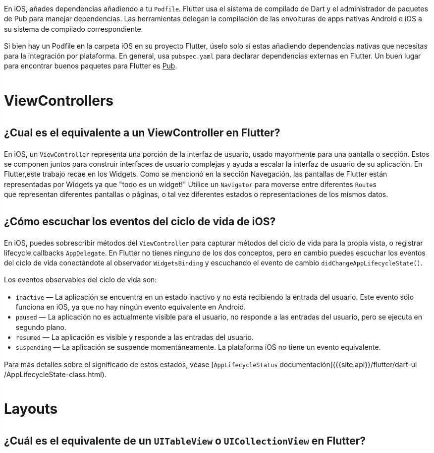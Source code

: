 En iOS, añades dependencias añadiendo a tu `Podfile`. Flutter usa el sistema de compilado de Dart 
y el administrador de paquetes de Pub para manejar dependencias. Las herramientas delegan la 
compilación de las envolturas de apps nativas Android e iOS a su sistema de compilado 
correspondiente.

Si bien hay un Podfile en la carpeta iOS en su proyecto Flutter, 
úselo solo si estas añadiendo dependencias nativas que necesitas 
para la integración por plataforma. En general, usa 
`pubspec.yaml` para declarar dependencias externas en Flutter. Un buen lugar para encontrar 
buenos paquetes para Flutter es
[Pub]({{site.pub}}/flutter/packages/).

# ViewControllers

## ¿Cual es el equivalente a un ViewController en Flutter?

En iOS, un `ViewController` representa una porción de la interfaz de usuario, 
usado mayormente para una pantalla o sección. Estos se componen juntos para construir 
interfaces de usuario complejas y ayuda a escalar la interfaz de usuario de su aplicación. 
En Flutter,este trabajo recae en los Widgets. Como se mencionó en la sección Navegación, 
las pantallas de Flutter están representadas por Widgets ya que "todo es un widget!" 
Utilice un `Navigator` para moverse entre diferentes `Route`s  
que representan diferentes pantallas o páginas, o tal vez diferentes estados 
o representaciones de los mismos datos.

## ¿Cómo escuchar los eventos del ciclo de vida de iOS?

En iOS, puedes sobrescribir métodos del `ViewController` para capturar métodos 
del ciclo de vida para la propia vista, o registrar lifecycle callbacks `AppDelegate`. 
En Flutter no tienes ninguno de los dos conceptos, pero en cambio puedes escuchar 
los eventos del ciclo de vida conectándote al observador `WidgetsBinding` y 
escuchando el evento de cambio `didChangeAppLifecycleState()`.

Los eventos observables del ciclo de vida son:

* `inactive` — La aplicación se encuentra en un estado inactivo y no está recibiendo 
la entrada del usuario. Este evento sólo funciona en iOS, ya que no hay ningún 
evento equivalente en Android.
* `paused` — La aplicación no es actualmente visible para
el usuario, no responde a las entradas del usuario, pero se ejecuta en segundo plano.
* `resumed` — La aplicación es visible y responde a las entradas del usuario.
* `suspending` — La aplicación se suspende momentáneamente. La plataforma iOS no 
tiene un evento equivalente.

Para más detalles sobre el significado de estos estados, véase
[`AppLifecycleStatus` documentación]({{site.api}}/flutter/dart-ui
/AppLifecycleState-class.html).

# Layouts

## ¿Cuál es el equivalente de un `UITableView` o `UICollectionView` en Flutter?

